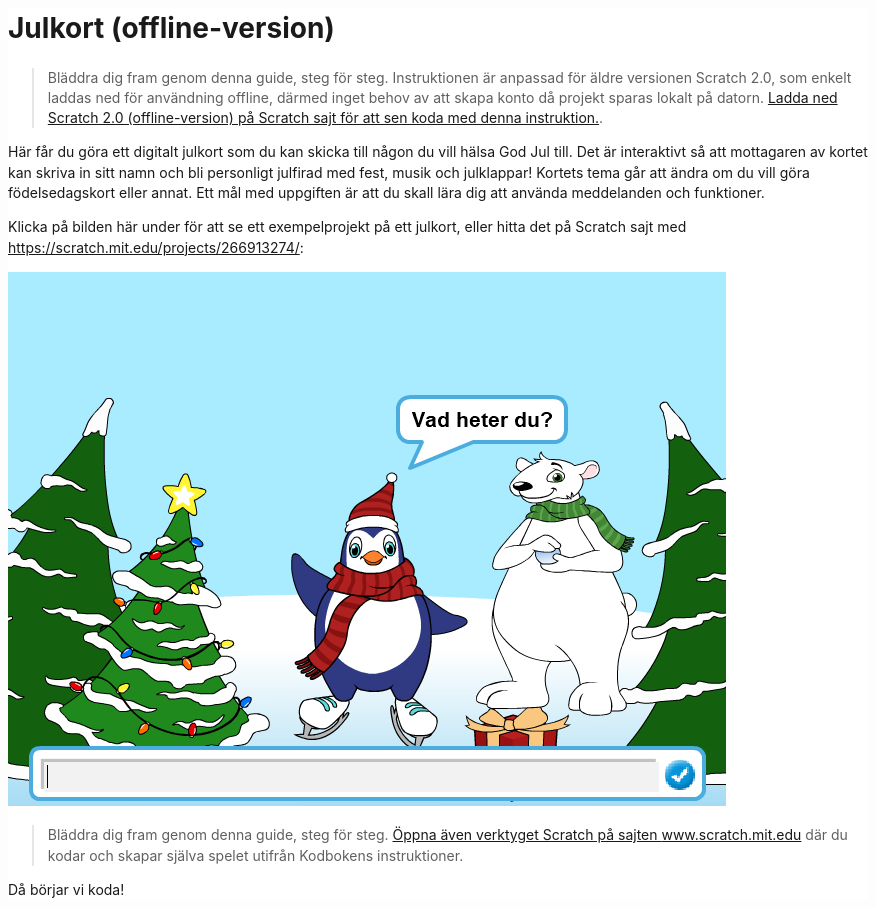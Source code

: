 # Julkort (offline-version)

 > Bläddra dig fram genom denna guide, steg för steg.
  Instruktionen är anpassad för äldre versionen Scratch 2.0, som enkelt laddas ned för användning offline, därmed inget behov av att skapa konto då projekt sparas lokalt på datorn. <a href="https://scratch.mit.edu/download" target="_blank"> Ladda ned Scratch 2.0 (offline-version) på Scratch sajt för att sen koda med denna instruktion.</a>.
  
Här får du göra ett digitalt julkort som du kan skicka till någon du vill hälsa God Jul till. Det är interaktivt så att mottagaren av kortet  kan skriva in sitt namn och bli personligt julfirad med fest, musik och julklappar! Kortets tema går att ändra om du vill göra födelsedagskort eller annat. Ett mål med uppgiften är att du skall lära dig att använda meddelanden och funktioner.

Klicka på bilden här under för att se ett exempelprojekt på ett julkort, eller hitta det på Scratch sajt med https://scratch.mit.edu/projects/266913274/: <a href="https://scratch.mit.edu/projects/266913274/" target="blank">

![image alt text](image_0.png)</a>

> Bläddra dig fram genom denna guide, steg för steg. <a href="https://scratch.mit.edu" target="_blank">
  Öppna även verktyget Scratch på sajten www.scratch.mit.edu</a> där du kodar och skapar själva spelet utifrån Kodbokens instruktioner.
  
  Då börjar vi koda!
